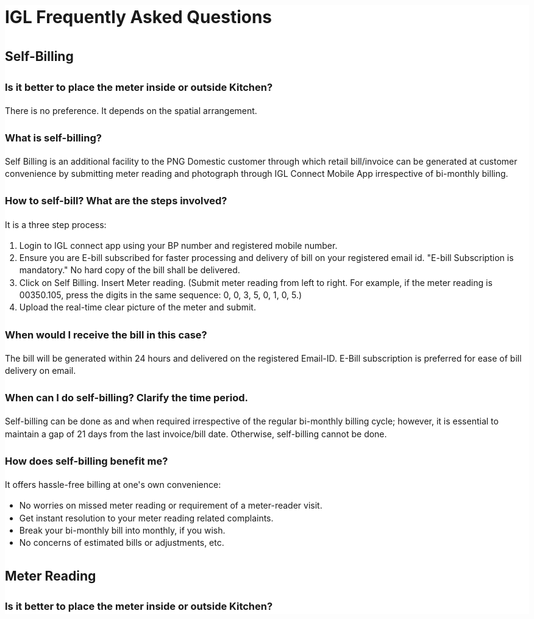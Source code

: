 # IGL Frequently Asked Questions

## Self-Billing

### Is it better to place the meter inside or outside Kitchen?

There is no preference. It depends on the spatial arrangement.

### What is self-billing?

Self Billing is an additional facility to the PNG Domestic customer through which retail bill/invoice can be generated at customer convenience by submitting meter reading and photograph through IGL Connect Mobile App irrespective of bi-monthly billing.

### How to self-bill? What are the steps involved?

It is a three step process:

1. Login to IGL connect app using your BP number and registered mobile number.
2. Ensure you are E-bill subscribed for faster processing and delivery of bill on your registered email id. "E-bill Subscription is mandatory." No hard copy of the bill shall be delivered.
3. Click on Self Billing. Insert Meter reading. (Submit meter reading from left to right. For example, if the meter reading is 00350.105, press the digits in the same sequence: 0, 0, 3, 5, 0, 1, 0, 5.)
4. Upload the real-time clear picture of the meter and submit.

### When would I receive the bill in this case?

The bill will be generated within 24 hours and delivered on the registered Email-ID. E-Bill subscription is preferred for ease of bill delivery on email.

### When can I do self-billing? Clarify the time period.

Self-billing can be done as and when required irrespective of the regular bi-monthly billing cycle; however, it is essential to maintain a gap of 21 days from the last invoice/bill date. Otherwise, self-billing cannot be done.

### How does self-billing benefit me?

It offers hassle-free billing at one's own convenience:

- No worries on missed meter reading or requirement of a meter-reader visit.
- Get instant resolution to your meter reading related complaints.
- Break your bi-monthly bill into monthly, if you wish.
- No concerns of estimated bills or adjustments, etc.

## Meter Reading

### Is it better to place the meter inside or outside Kitchen?
